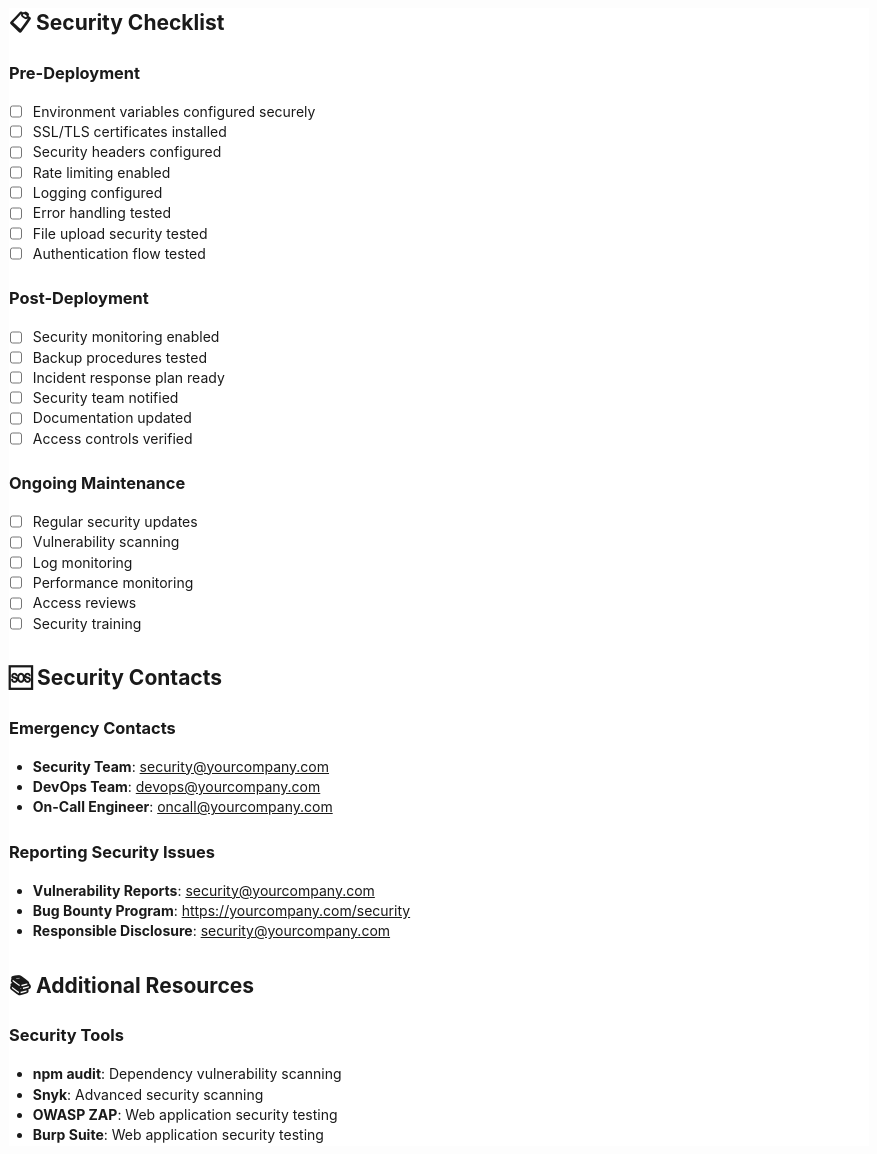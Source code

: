 ## 📋 Security Checklist

### Pre-Deployment
- [ ] Environment variables configured securely
- [ ] SSL/TLS certificates installed
- [ ] Security headers configured
- [ ] Rate limiting enabled
- [ ] Logging configured
- [ ] Error handling tested
- [ ] File upload security tested
- [ ] Authentication flow tested

### Post-Deployment
- [ ] Security monitoring enabled
- [ ] Backup procedures tested
- [ ] Incident response plan ready
- [ ] Security team notified
- [ ] Documentation updated
- [ ] Access controls verified

### Ongoing Maintenance
- [ ] Regular security updates
- [ ] Vulnerability scanning
- [ ] Log monitoring
- [ ] Performance monitoring
- [ ] Access reviews
- [ ] Security training

## 🆘 Security Contacts

### Emergency Contacts
- **Security Team**: security@yourcompany.com
- **DevOps Team**: devops@yourcompany.com
- **On-Call Engineer**: oncall@yourcompany.com

### Reporting Security Issues
- **Vulnerability Reports**: security@yourcompany.com
- **Bug Bounty Program**: https://yourcompany.com/security
- **Responsible Disclosure**: security@yourcompany.com

## 📚 Additional Resources

### Security Tools
- **npm audit**: Dependency vulnerability scanning
- **Snyk**: Advanced security scanning
- **OWASP ZAP**: Web application security testing
- **Burp Suite**: Web application security testing
